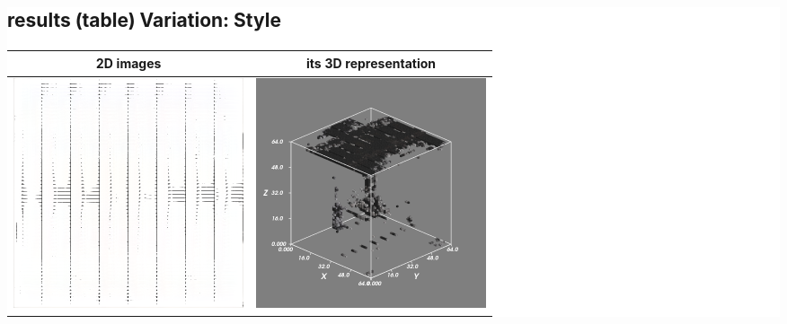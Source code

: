 ## results (table)  Variation: Style
| 2D images           | its 3D representation |
|:-------------------:| :--------------------:|
|<img src="./markdown_image/flatten_table_sample1.png" height="256"/>|<img src="./markdown_image/flatten_table_sample1_3D.png" height="256"/>|